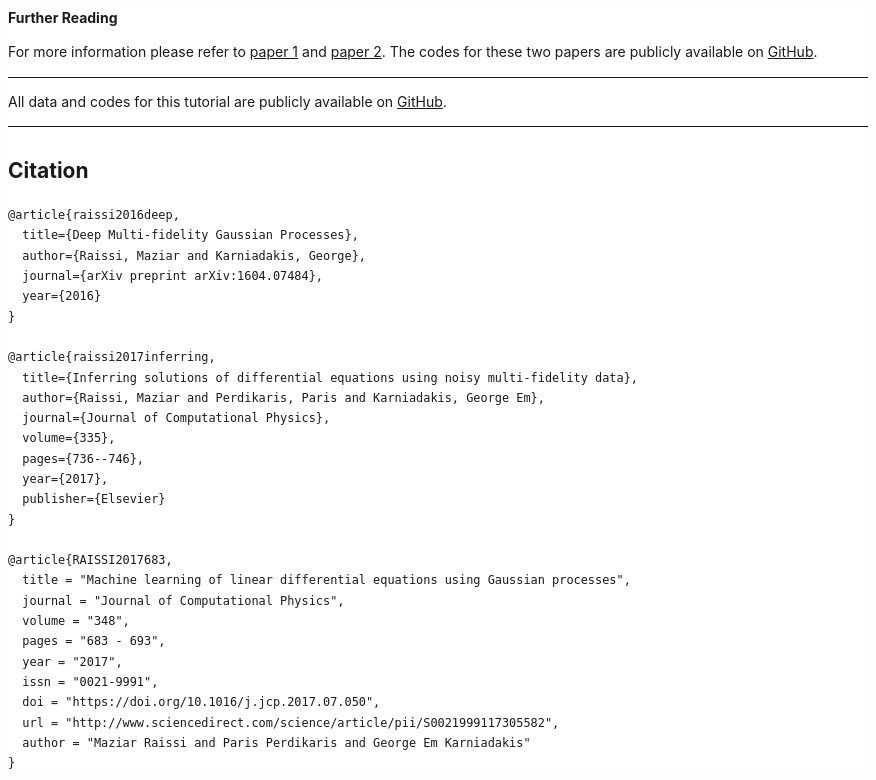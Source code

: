 **Further Reading**

For more information please refer to [paper 1](http://www.sciencedirect.com/science/article/pii/S0021999117305582) and [paper 2](http://www.sciencedirect.com/science/article/pii/S0021999117300761). The codes for these two papers are publicly available on [GitHub](https://github.com/maziarraissi/machine-learning-of-linear-differential-equations).

* * * * * 

All data and codes for this tutorial are publicly available on [GitHub](https://github.com/maziarraissi/TutorialGP).

* * * * *
## Citation

	@article{raissi2016deep,
	  title={Deep Multi-fidelity Gaussian Processes},
	  author={Raissi, Maziar and Karniadakis, George},
	  journal={arXiv preprint arXiv:1604.07484},
	  year={2016}
	}

	@article{raissi2017inferring,
	  title={Inferring solutions of differential equations using noisy multi-fidelity data},
	  author={Raissi, Maziar and Perdikaris, Paris and Karniadakis, George Em},
	  journal={Journal of Computational Physics},
	  volume={335},
	  pages={736--746},
	  year={2017},
	  publisher={Elsevier}
	}

	@article{RAISSI2017683,
	  title = "Machine learning of linear differential equations using Gaussian processes",
	  journal = "Journal of Computational Physics",
	  volume = "348",
	  pages = "683 - 693",
	  year = "2017",
	  issn = "0021-9991",
	  doi = "https://doi.org/10.1016/j.jcp.2017.07.050",
	  url = "http://www.sciencedirect.com/science/article/pii/S0021999117305582",
	  author = "Maziar Raissi and Paris Perdikaris and George Em Karniadakis"
	}

